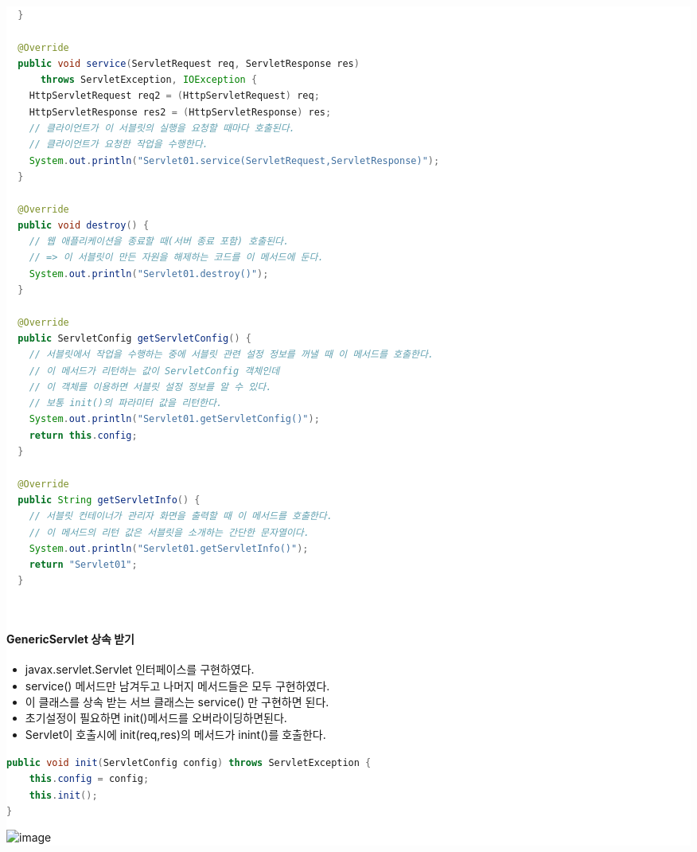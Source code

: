 ```java
  }

  @Override
  public void service(ServletRequest req, ServletResponse res)
      throws ServletException, IOException {
    HttpServletRequest req2 = (HttpServletRequest) req;
    HttpServletResponse res2 = (HttpServletResponse) res;
    // 클라이언트가 이 서블릿의 실행을 요청할 때마다 호출된다.
    // 클라이언트가 요청한 작업을 수행한다.
    System.out.println("Servlet01.service(ServletRequest,ServletResponse)");
  }

  @Override
  public void destroy() {
    // 웹 애플리케이션을 종료할 때(서버 종료 포함) 호출된다.
    // => 이 서블릿이 만든 자원을 해제하는 코드를 이 메서드에 둔다.
    System.out.println("Servlet01.destroy()");
  }

  @Override
  public ServletConfig getServletConfig() {
    // 서블릿에서 작업을 수행하는 중에 서블릿 관련 설정 정보를 꺼낼 때 이 메서드를 호출한다.
    // 이 메서드가 리턴하는 값이 ServletConfig 객체인데
    // 이 객체를 이용하면 서블릿 설정 정보를 알 수 있다.
    // 보통 init()의 파라미터 값을 리턴한다.
    System.out.println("Servlet01.getServletConfig()");
    return this.config;
  }

  @Override
  public String getServletInfo() {
    // 서블릿 컨테이너가 관리자 화면을 출력할 때 이 메서드를 호출한다.
    // 이 메서드의 리턴 값은 서블릿을 소개하는 간단한 문자열이다.
    System.out.println("Servlet01.getServletInfo()");
    return "Servlet01";
  }
```
<br>

#### GenericServlet 상속 받기
- javax.servlet.Servlet 인터페이스를 구현하였다.
- service() 메서드만 남겨두고 나머지 메서드들은 모두 구현하였다.
- 이 클래스를 상속 받는 서브 클래스는 service() 만 구현하면 된다.
- 초기설정이 필요하면 init()메서드를 오버라이딩하면된다. 
- Servlet이 호출시에 init(req,res)의 메서드가 inint()를 호출한다.

```java
public void init(ServletConfig config) throws ServletException {
    this.config = config;
    this.init();
}
```
![image](https://github.com/user-attachments/assets/4cecf7f0-541b-495c-a429-b97d02a8fdcb)
<br>
